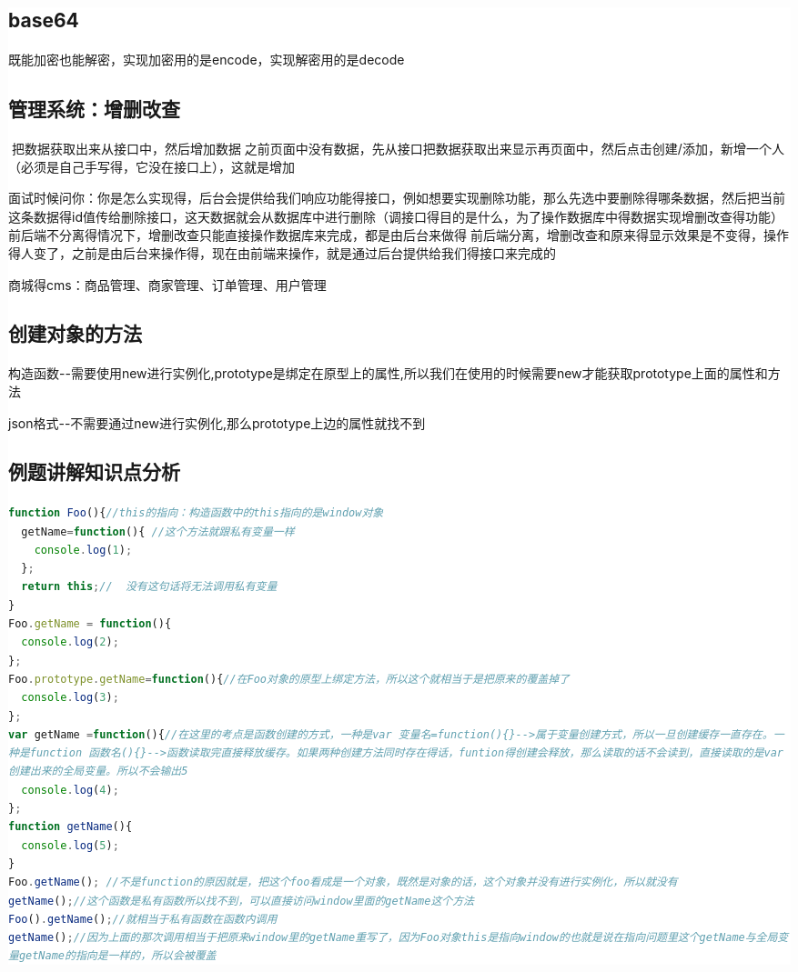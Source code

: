 
## base64

既能加密也能解密，实现加密用的是encode，实现解密用的是decode



## 管理系统：增删改查

​    把数据获取出来从接口中，然后增加数据
​    之前页面中没有数据，先从接口把数据获取出来显示再页面中，然后点击创建/添加，新增一个人（必须是自己手写得，它没在接口上），这就是增加

面试时候问你：你是怎么实现得，后台会提供给我们响应功能得接口，例如想要实现删除功能，那么先选中要删除得哪条数据，然后把当前这条数据得id值传给删除接口，这天数据就会从数据库中进行删除（调接口得目的是什么，为了操作数据库中得数据实现增删改查得功能）
前后端不分离得情况下，增删改查只能直接操作数据库来完成，都是由后台来做得
前后端分离，增删改查和原来得显示效果是不变得，操作得人变了，之前是由后台来操作得，现在由前端来操作，就是通过后台提供给我们得接口来完成的

商城得cms：商品管理、商家管理、订单管理、用户管理























## 创建对象的方法

构造函数--需要使用new进行实例化,prototype是绑定在原型上的属性,所以我们在使用的时候需要new才能获取prototype上面的属性和方法

json格式--不需要通过new进行实例化,那么prototype上边的属性就找不到



## 例题讲解知识点分析

```js
function Foo(){//this的指向：构造函数中的this指向的是window对象
  getName=function(){ //这个方法就跟私有变量一样
    console.log(1);
  };
  return this;//  没有这句话将无法调用私有变量
}
Foo.getName = function(){
  console.log(2);
};
Foo.prototype.getName=function(){//在Foo对象的原型上绑定方法，所以这个就相当于是把原来的覆盖掉了
  console.log(3);
};
var getName =function(){//在这里的考点是函数创建的方式，一种是var 变量名=function(){}-->属于变量创建方式，所以一旦创建缓存一直存在。一种是function 函数名(){}-->函数读取完直接释放缓存。如果两种创建方法同时存在得话，funtion得创建会释放，那么读取的话不会读到，直接读取的是var创建出来的全局变量。所以不会输出5
  console.log(4);
};
function getName(){
  console.log(5);
}
Foo.getName(); //不是function的原因就是，把这个foo看成是一个对象，既然是对象的话，这个对象并没有进行实例化，所以就没有
getName();//这个函数是私有函数所以找不到，可以直接访问window里面的getName这个方法
Foo().getName();//就相当于私有函数在函数内调用
getName();//因为上面的那次调用相当于把原来window里的getName重写了，因为Foo对象this是指向window的也就是说在指向问题里这个getName与全局变量getName的指向是一样的，所以会被覆盖
```